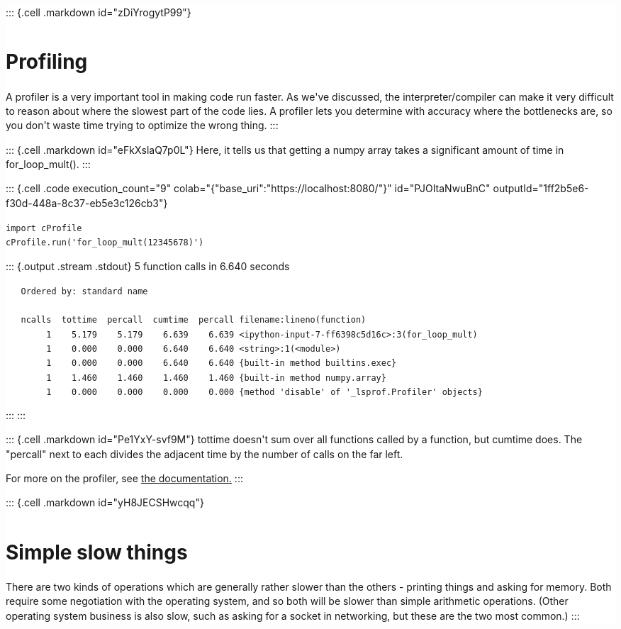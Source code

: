 ::: {.cell .markdown id="zDiYrogytP99"}
# Profiling

A profiler is a very important tool in making code run faster. As we\'ve
discussed, the interpreter/compiler can make it very difficult to reason
about where the slowest part of the code lies. A profiler lets you
determine with accuracy where the bottlenecks are, so you don\'t waste
time trying to optimize the wrong thing.
:::

::: {.cell .markdown id="eFkXslaQ7p0L"}
Here, it tells us that getting a numpy array takes a significant amount
of time in for_loop_mult().
:::

::: {.cell .code execution_count="9" colab="{\"base_uri\":\"https://localhost:8080/\"}" id="PJOItaNwuBnC" outputId="1ff2b5e6-f30d-448a-8c37-eb5e3c126cb3"}
``` {.python}
import cProfile
cProfile.run('for_loop_mult(12345678)')
```

::: {.output .stream .stdout}
             5 function calls in 6.640 seconds

       Ordered by: standard name

       ncalls  tottime  percall  cumtime  percall filename:lineno(function)
            1    5.179    5.179    6.639    6.639 <ipython-input-7-ff6398c5d16c>:3(for_loop_mult)
            1    0.000    0.000    6.640    6.640 <string>:1(<module>)
            1    0.000    0.000    6.640    6.640 {built-in method builtins.exec}
            1    1.460    1.460    1.460    1.460 {built-in method numpy.array}
            1    0.000    0.000    0.000    0.000 {method 'disable' of '_lsprof.Profiler' objects}
:::
:::

::: {.cell .markdown id="Pe1YxY-svf9M"}
tottime doesn\'t sum over all functions called by a function, but
cumtime does. The \"percall\" next to each divides the adjacent time by
the number of calls on the far left.

For more on the profiler, see [the
documentation.](https://docs.python.org/3/library/profile.html)
:::

::: {.cell .markdown id="yH8JECSHwcqq"}
# Simple slow things

There are two kinds of operations which are generally rather slower than
the others - printing things and asking for memory. Both require some
negotiation with the operating system, and so both will be slower than
simple arithmetic operations. (Other operating system business is also
slow, such as asking for a socket in networking, but these are the two
most common.)
:::
